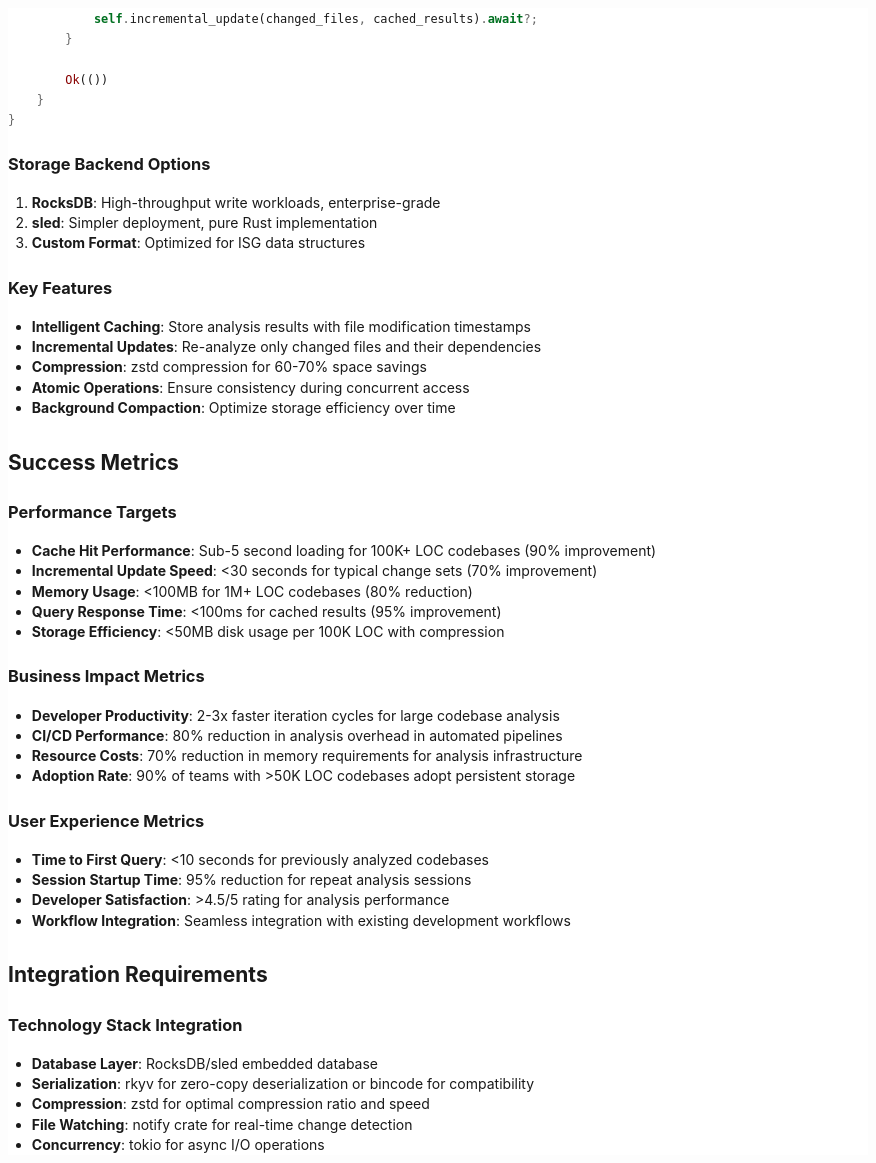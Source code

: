 ```rust
            self.incremental_update(changed_files, cached_results).await?;
        }
        
        Ok(())
    }
}
```

### Storage Backend Options
1. **RocksDB**: High-throughput write workloads, enterprise-grade
2. **sled**: Simpler deployment, pure Rust implementation
3. **Custom Format**: Optimized for ISG data structures

### Key Features
- **Intelligent Caching**: Store analysis results with file modification timestamps
- **Incremental Updates**: Re-analyze only changed files and their dependencies
- **Compression**: zstd compression for 60-70% space savings
- **Atomic Operations**: Ensure consistency during concurrent access
- **Background Compaction**: Optimize storage efficiency over time

## Success Metrics

### Performance Targets
- **Cache Hit Performance**: Sub-5 second loading for 100K+ LOC codebases (90% improvement)
- **Incremental Update Speed**: <30 seconds for typical change sets (70% improvement)
- **Memory Usage**: <100MB for 1M+ LOC codebases (80% reduction)
- **Query Response Time**: <100ms for cached results (95% improvement)
- **Storage Efficiency**: <50MB disk usage per 100K LOC with compression

### Business Impact Metrics
- **Developer Productivity**: 2-3x faster iteration cycles for large codebase analysis
- **CI/CD Performance**: 80% reduction in analysis overhead in automated pipelines
- **Resource Costs**: 70% reduction in memory requirements for analysis infrastructure
- **Adoption Rate**: 90% of teams with >50K LOC codebases adopt persistent storage

### User Experience Metrics
- **Time to First Query**: <10 seconds for previously analyzed codebases
- **Session Startup Time**: 95% reduction for repeat analysis sessions
- **Developer Satisfaction**: >4.5/5 rating for analysis performance
- **Workflow Integration**: Seamless integration with existing development workflows

## Integration Requirements

### Technology Stack Integration
- **Database Layer**: RocksDB/sled embedded database
- **Serialization**: rkyv for zero-copy deserialization or bincode for compatibility
- **Compression**: zstd for optimal compression ratio and speed
- **File Watching**: notify crate for real-time change detection
- **Concurrency**: tokio for async I/O operations

